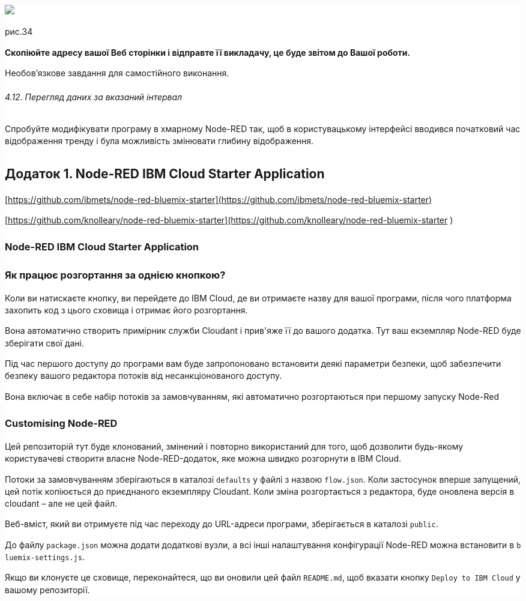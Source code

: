 ![](3_1media/34.png)  

рис.34

**Скопіюйте адресу вашої Веб сторінки і відправте її викладачу, це буде звітом до Вашої роботи.** 

Необов’язкове завдання для самостійного виконання.

###### 4.12. Перегляд даних за вказаний інтервал    

Спробуйте модифікувати програму в хмарному Node-RED так, щоб в користувацькому інтерфейсі вводився початковий час відображення тренду і була можливість змінювати глибину відображення. 



## Додаток 1. Node-RED IBM Cloud Starter Application  

[https://github.com/ibmets/node-red-bluemix-starter](https://github.com/ibmets/node-red-bluemix-starter)

[https://github.com/knolleary/node-red-bluemix-starter](https://github.com/knolleary/node-red-bluemix-starter ) 

### Node-RED IBM Cloud Starter Application

### Як працює розгортання за однією кнопкою?

Коли ви натискаєте кнопку, ви перейдете до IBM Cloud, де ви отримаєте назву для вашої програми, після чого платформа захопить код з цього сховища і отримає його розгортання.

Вона автоматично створить примірник служби Cloudant і прив'яже її до вашого додатка. Тут ваш екземпляр Node-RED буде зберігати свої дані.

Під час першого доступу до програми вам буде запропоновано встановити деякі параметри безпеки, щоб забезпечити безпеку вашого редактора потоків від несанкціонованого доступу.

Вона включає в себе набір потоків за замовчуванням, які автоматично розгортаються при першому запуску Node-Red

### Customising Node-RED

Цей репозиторій тут буде клонований, змінений і повторно використаний для того, щоб дозволити будь-якому користувачеві створити власне Node-RED-додаток, яке можна швидко розгорнути в IBM Cloud.

Потоки за замовчуванням зберігаються в каталозі `defaults` у файлі з назвою `flow.json`. Коли застосунок вперше запущений, цей потік копіюється до приєднаного екземпляру Cloudant. Коли зміна розгортається з редактора, буде оновлена версія в cloudant – але не цей файл.

Веб-вміст, який ви отримуєте під час переходу до URL-адреси програми, зберігається в каталозі `public`.

До файлу `package.json` можна додати додаткові вузли, а всі інші налаштування конфігурації Node-RED можна встановити в `bluemix-settings.js`.

Якщо ви клонуєте це сховище, переконайтеся, що ви оновили цей файл `README.md`, щоб вказати кнопку `Deploy to IBM Cloud` у вашому репозиторії.
